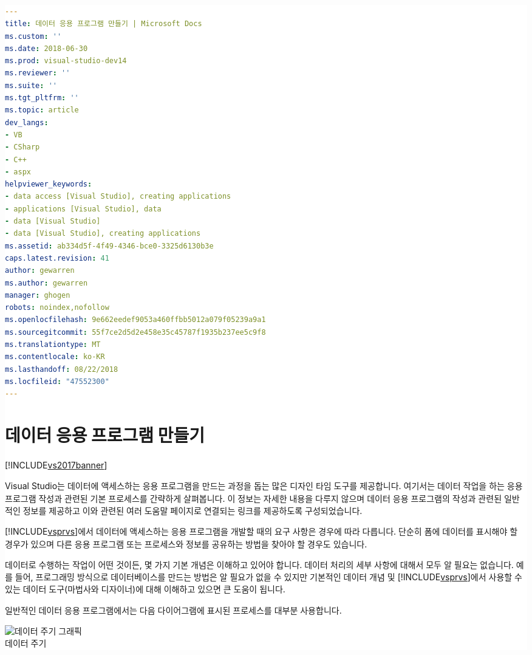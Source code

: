 ```yaml
---
title: 데이터 응용 프로그램 만들기 | Microsoft Docs
ms.custom: ''
ms.date: 2018-06-30
ms.prod: visual-studio-dev14
ms.reviewer: ''
ms.suite: ''
ms.tgt_pltfrm: ''
ms.topic: article
dev_langs:
- VB
- CSharp
- C++
- aspx
helpviewer_keywords:
- data access [Visual Studio], creating applications
- applications [Visual Studio], data
- data [Visual Studio]
- data [Visual Studio], creating applications
ms.assetid: ab334d5f-4f49-4346-bce0-3325d6130b3e
caps.latest.revision: 41
author: gewarren
ms.author: gewarren
manager: ghogen
robots: noindex,nofollow
ms.openlocfilehash: 9e662eedef9053a460ffbb5012a079f05239a9a1
ms.sourcegitcommit: 55f7ce2d5d2e458e35c45787f1935b237ee5c9f8
ms.translationtype: MT
ms.contentlocale: ko-KR
ms.lasthandoff: 08/22/2018
ms.locfileid: "47552300"
---
```

# <a name="creating-data-applications"></a>데이터 응용 프로그램 만들기
[!INCLUDE[vs2017banner](../includes/vs2017banner.md)]

Visual Studio는 데이터에 액세스하는 응용 프로그램을 만드는 과정을 돕는 많은 디자인 타임 도구를 제공합니다. 여기서는 데이터 작업을 하는 응용 프로그램 작성과 관련된 기본 프로세스를 간략하게 살펴봅니다. 이 정보는 자세한 내용을 다루지 않으며 데이터 응용 프로그램의 작성과 관련된 일반적인 정보를 제공하고 이와 관련된 여러 도움말 페이지로 연결되는 링크를 제공하도록 구성되었습니다.  
  
 [!INCLUDE[vsprvs](../includes/vsprvs-md.md)]에서 데이터에 액세스하는 응용 프로그램을 개발할 때의 요구 사항은 경우에 따라 다릅니다. 단순히 폼에 데이터를 표시해야 할 경우가 있으며 다른 응용 프로그램 또는 프로세스와 정보를 공유하는 방법을 찾아야 할 경우도 있습니다.  
  
 데이터로 수행하는 작업이 어떤 것이든, 몇 가지 기본 개념은 이해하고 있어야 합니다. 데이터 처리의 세부 사항에 대해서 모두 알 필요는 없습니다. 예를 들어, 프로그래밍 방식으로 데이터베이스를 만드는 방법은 알 필요가 없을 수 있지만 기본적인 데이터 개념 및 [!INCLUDE[vsprvs](../includes/vsprvs-md.md)]에서 사용할 수 있는 데이터 도구(마법사와 디자이너)에 대해 이해하고 있으면 큰 도움이 됩니다.  
  
 일반적인 데이터 응용 프로그램에서는 다음 다이어그램에 표시된 프로세스를 대부분 사용합니다.  
  
 ![데이터 주기 그래픽](../data-tools/media/datacyclegraphicinfo.gif "datacyclegraphicinfo")  
데이터 주기  
  